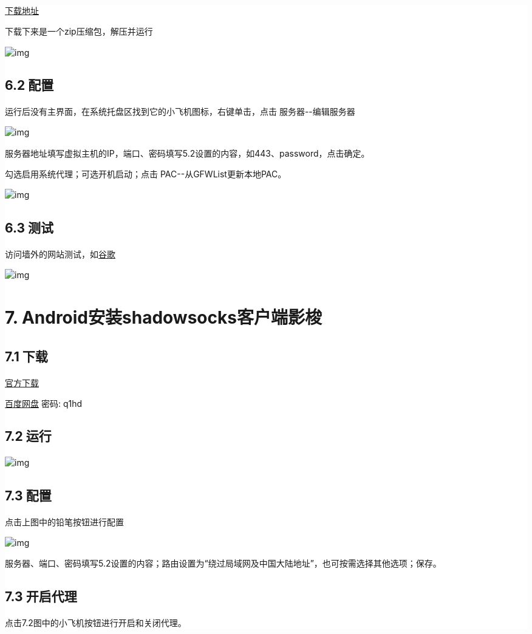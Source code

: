 [下载地址](https://github.com/shadowsocks/shadowsocks-windows/releases/download/4.0.8/Shadowsocks-4.0.8.zip)

下载下来是一个zip压缩包，解压并运行

![img](http://os07mvnhm.bkt.clouddn.com/ladder-tutorial/ss_run_client.png)

## 6.2 配置

运行后没有主界面，在系统托盘区找到它的小飞机图标，右键单击，点击 服务器--编辑服务器

![img](http://os07mvnhm.bkt.clouddn.com/ladder-tutorial/ss_config.png)

服务器地址填写虚拟主机的IP，端口、密码填写5.2设置的内容，如443、password，点击确定。

勾选启用系统代理；可选开机启动；点击 PAC--从GFWList更新本地PAC。

![img](http://os07mvnhm.bkt.clouddn.com/ladder-tutorial/ss_config2.png)

## 6.3 测试

访问墙外的网站测试，如[谷歌](www.google.com)

![img](http://os07mvnhm.bkt.clouddn.com/ladder-tutorial/google.png)

# 7. Android安装shadowsocks客户端影梭

## 7.1 下载

[官方下载](https://github.com/shadowsocks/shadowsocks-android/releases/download/v4.4.6/shadowsocks--universal-4.4.6.apk) 

[百度网盘](https://pan.baidu.com/s/1pMpXwW7) 密码: q1hd

## 7.2 运行

![img](http://os07mvnhm.bkt.clouddn.com/ladder-tutorial/android/1.jpg)

## 7.3 配置

点击上图中的铅笔按钮进行配置

![img](http://os07mvnhm.bkt.clouddn.com/ladder-tutorial/android/2.jpg)

服务器、端口、密码填写5.2设置的内容；路由设置为“绕过局域网及中国大陆地址”，也可按需选择其他选项；保存。

## 7.3 开启代理

点击7.2图中的小飞机按钮进行开启和关闭代理。
